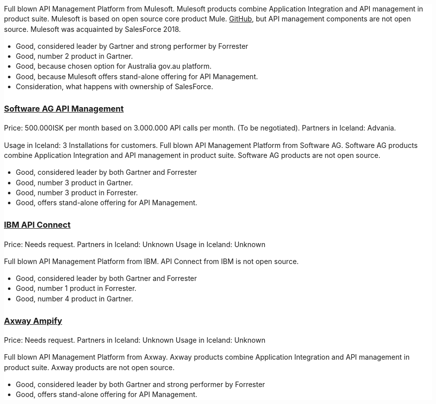 Full blown API Management Platform from Mulesoft. Mulesoft products combine Application Integration and API management in product suite.
Mulesoft is based on open source core product Mule. [GitHub](https://github.com/mulesoft/mule), but API management components are not open source.
Mulesoft was acquainted by SalesForce 2018. 

* Good, considered leader by Gartner and strong performer by Forrester
* Good, number 2 product in Gartner.
* Good, because chosen option for Australia gov.au platform.
* Good, because Mulesoft offers stand-alone offering for API Management.
* Consideration, what happens with ownership of SalesForce.

### [Software AG API Management](https://softwareaggov.com/products/integration/webmethods-api-management/)

Price: 500.000ISK per month based on 3.000.000 API calls per month. (To be negotiated). 
Partners in Iceland: Advania.

Usage in Iceland: 3 Installations for customers.
Full blown API Management Platform from Software AG. Software AG products combine Application Integration and API management in product suite.
Software AG products are not open source. 

* Good, considered leader by both Gartner and Forrester
* Good, number 3 product in Gartner.
* Good, number 3 product in Forrester.
* Good, offers stand-alone offering for API Management.

### [IBM API Connect](https://www.ibm.com/cloud/api-connect)

Price: Needs request.
Partners in Iceland: Unknown
Usage in Iceland: Unknown

Full blown API Management Platform from IBM. 
API Connect from IBM is not open source. 

* Good, considered leader by both Gartner and Forrester
* Good, number 1 product in Forrester.
* Good, number 4 product in Gartner.

### [Axway Ampify](https://www.axway.com/en/products/api-management) 
Price: Needs request.
Partners in Iceland: Unknown
Usage in Iceland: Unknown

Full blown API Management Platform from Axway. Axway products combine Application Integration and API management in product suite.
Axway products are not open source.

* Good, considered leader by both Gartner and strong performer by Forrester
* Good, offers stand-alone offering for API Management.
